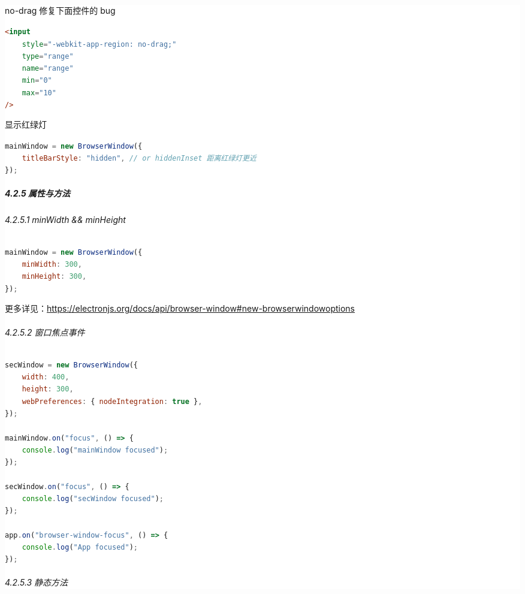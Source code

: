 no-drag 修复下面控件的 bug

```html
<input
	style="-webkit-app-region: no-drag;"
	type="range"
	name="range"
	min="0"
	max="10"
/>
```

显示红绿灯

```js
mainWindow = new BrowserWindow({
	titleBarStyle: "hidden", // or hiddenInset 距离红绿灯更近
});
```

##### 4.2.5 属性与方法

###### 4.2.5.1 minWidth && minHeight

```js
mainWindow = new BrowserWindow({
	minWidth: 300,
	minHeight: 300,
});
```

更多详见：<https://electronjs.org/docs/api/browser-window#new-browserwindowoptions>

###### 4.2.5.2 窗口焦点事件

```js
secWindow = new BrowserWindow({
	width: 400,
	height: 300,
	webPreferences: { nodeIntegration: true },
});

mainWindow.on("focus", () => {
	console.log("mainWindow focused");
});

secWindow.on("focus", () => {
	console.log("secWindow focused");
});

app.on("browser-window-focus", () => {
	console.log("App focused");
});
```

###### 4.2.5.3 静态方法
